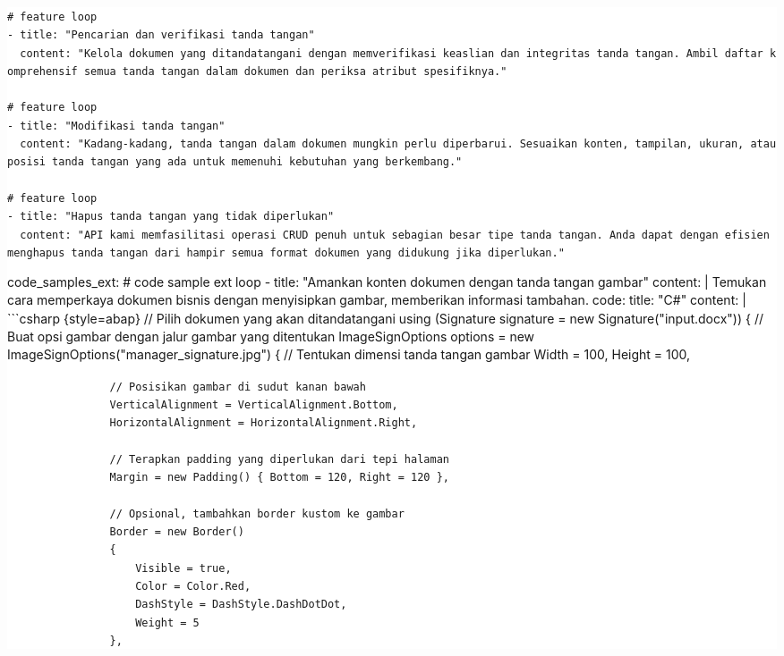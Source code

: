     # feature loop
    - title: "Pencarian dan verifikasi tanda tangan"
      content: "Kelola dokumen yang ditandatangani dengan memverifikasi keaslian dan integritas tanda tangan. Ambil daftar komprehensif semua tanda tangan dalam dokumen dan periksa atribut spesifiknya."

    # feature loop
    - title: "Modifikasi tanda tangan"
      content: "Kadang-kadang, tanda tangan dalam dokumen mungkin perlu diperbarui. Sesuaikan konten, tampilan, ukuran, atau posisi tanda tangan yang ada untuk memenuhi kebutuhan yang berkembang."

    # feature loop
    - title: "Hapus tanda tangan yang tidak diperlukan"
      content: "API kami memfasilitasi operasi CRUD penuh untuk sebagian besar tipe tanda tangan. Anda dapat dengan efisien menghapus tanda tangan dari hampir semua format dokumen yang didukung jika diperlukan."
      
  code_samples_ext:
    # code sample ext loop
    - title: "Amankan konten dokumen dengan tanda tangan gambar"
      content: |
        Temukan cara memperkaya dokumen bisnis dengan menyisipkan gambar, memberikan informasi tambahan.
      code:
        title: "C#"
        content: |
          ```csharp {style=abap}
          // Pilih dokumen yang akan ditandatangani
          using (Signature signature = new Signature("input.docx"))
          {
              // Buat opsi gambar dengan jalur gambar yang ditentukan
              ImageSignOptions options = new ImageSignOptions("manager_signature.jpg")
              {
                    // Tentukan dimensi tanda tangan gambar
                    Width = 100,
                    Height = 100,

                    // Posisikan gambar di sudut kanan bawah
                    VerticalAlignment = VerticalAlignment.Bottom,
                    HorizontalAlignment = HorizontalAlignment.Right,

                    // Terapkan padding yang diperlukan dari tepi halaman
                    Margin = new Padding() { Bottom = 120, Right = 120 },

                    // Opsional, tambahkan border kustom ke gambar
                    Border = new Border()
                    {
                        Visible = true,
                        Color = Color.Red,
                        DashStyle = DashStyle.DashDotDot,
                        Weight = 5
                    },
